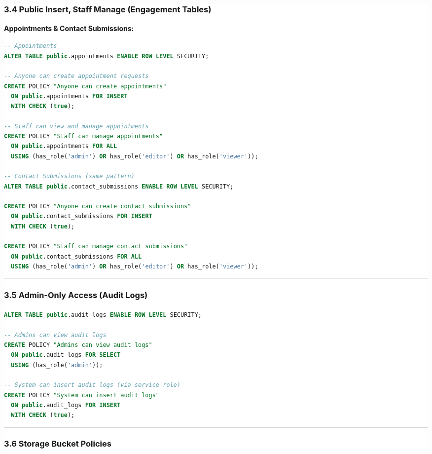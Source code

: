 
### 3.4 Public Insert, Staff Manage (Engagement Tables)

**Appointments & Contact Submissions:**

```sql
-- Appointments
ALTER TABLE public.appointments ENABLE ROW LEVEL SECURITY;

-- Anyone can create appointment requests
CREATE POLICY "Anyone can create appointments"
  ON public.appointments FOR INSERT
  WITH CHECK (true);

-- Staff can view and manage appointments
CREATE POLICY "Staff can manage appointments"
  ON public.appointments FOR ALL
  USING (has_role('admin') OR has_role('editor') OR has_role('viewer'));

-- Contact Submissions (same pattern)
ALTER TABLE public.contact_submissions ENABLE ROW LEVEL SECURITY;

CREATE POLICY "Anyone can create contact submissions"
  ON public.contact_submissions FOR INSERT
  WITH CHECK (true);

CREATE POLICY "Staff can manage contact submissions"
  ON public.contact_submissions FOR ALL
  USING (has_role('admin') OR has_role('editor') OR has_role('viewer'));
```

---

### 3.5 Admin-Only Access (Audit Logs)

```sql
ALTER TABLE public.audit_logs ENABLE ROW LEVEL SECURITY;

-- Admins can view audit logs
CREATE POLICY "Admins can view audit logs"
  ON public.audit_logs FOR SELECT
  USING (has_role('admin'));

-- System can insert audit logs (via service role)
CREATE POLICY "System can insert audit logs"
  ON public.audit_logs FOR INSERT
  WITH CHECK (true);
```

---

### 3.6 Storage Bucket Policies
